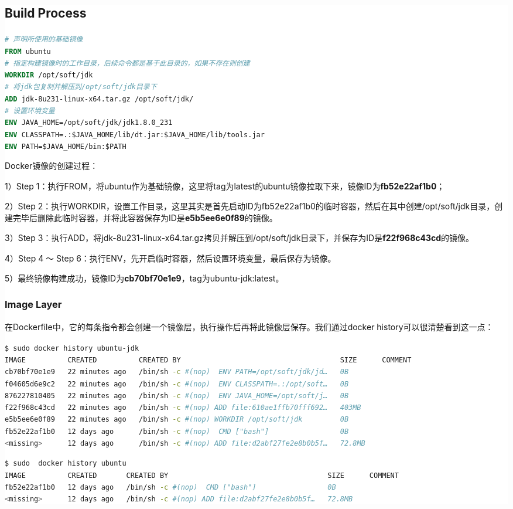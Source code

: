 

## Build Process

```dockerfile
# 声明所使用的基础镜像
FROM ubuntu
# 指定构建镜像时的工作目录，后续命令都是基于此目录的，如果不存在则创建
WORKDIR /opt/soft/jdk
# 将jdk包复制并解压到/opt/soft/jdk目录下
ADD jdk-8u231-linux-x64.tar.gz /opt/soft/jdk/
# 设置环境变量
ENV JAVA_HOME=/opt/soft/jdk/jdk1.8.0_231
ENV CLASSPATH=.:$JAVA_HOME/lib/dt.jar:$JAVA_HOME/lib/tools.jar
ENV PATH=$JAVA_HOME/bin:$PATH
```



Docker镜像的创建过程：

1）Step 1：执行FROM，将ubuntu作为基础镜像，这里将tag为latest的ubuntu镜像拉取下来，镜像ID为**fb52e22af1b0**；

2）Step 2：执行WORKDIR，设置工作目录，这里其实是首先启动ID为fb52e22af1b0的临时容器，然后在其中创建/opt/soft/jdk目录，创建完毕后删除此临时容器，并将此容器保存为ID是**e5b5ee6e0f89**的镜像。

3）Step 3：执行ADD，将jdk-8u231-linux-x64.tar.gz拷贝并解压到/opt/soft/jdk目录下，并保存为ID是**f22f968c43cd**的镜像。

4）Step 4 ～ Step 6：执行ENV，先开启临时容器，然后设置环境变量，最后保存为镜像。

5）最终镜像构建成功，镜像ID为**cb70bf70e1e9**，tag为ubuntu-jdk:latest。



### Image Layer

在Dockerfile中，它的每条指令都会创建一个镜像层，执行操作后再将此镜像层保存。我们通过docker history可以很清楚看到这一点：

```sh
$ sudo docker history ubuntu-jdk
IMAGE          CREATED          CREATED BY                                      SIZE      COMMENT
cb70bf70e1e9   22 minutes ago   /bin/sh -c #(nop)  ENV PATH=/opt/soft/jdk/jd…   0B
f04605d6e9c2   22 minutes ago   /bin/sh -c #(nop)  ENV CLASSPATH=.:/opt/soft…   0B
876227810405   22 minutes ago   /bin/sh -c #(nop)  ENV JAVA_HOME=/opt/soft/j…   0B
f22f968c43cd   22 minutes ago   /bin/sh -c #(nop) ADD file:610ae1ffb70fff692…   403MB
e5b5ee6e0f89   22 minutes ago   /bin/sh -c #(nop) WORKDIR /opt/soft/jdk         0B
fb52e22af1b0   12 days ago      /bin/sh -c #(nop)  CMD ["bash"]                 0B
<missing>      12 days ago      /bin/sh -c #(nop) ADD file:d2abf27fe2e8b0b5f…   72.8MB
```



```sh
$ sudo  docker history ubuntu
IMAGE          CREATED       CREATED BY                                      SIZE      COMMENT
fb52e22af1b0   12 days ago   /bin/sh -c #(nop)  CMD ["bash"]                 0B
<missing>      12 days ago   /bin/sh -c #(nop) ADD file:d2abf27fe2e8b0b5f…   72.8MB
```
